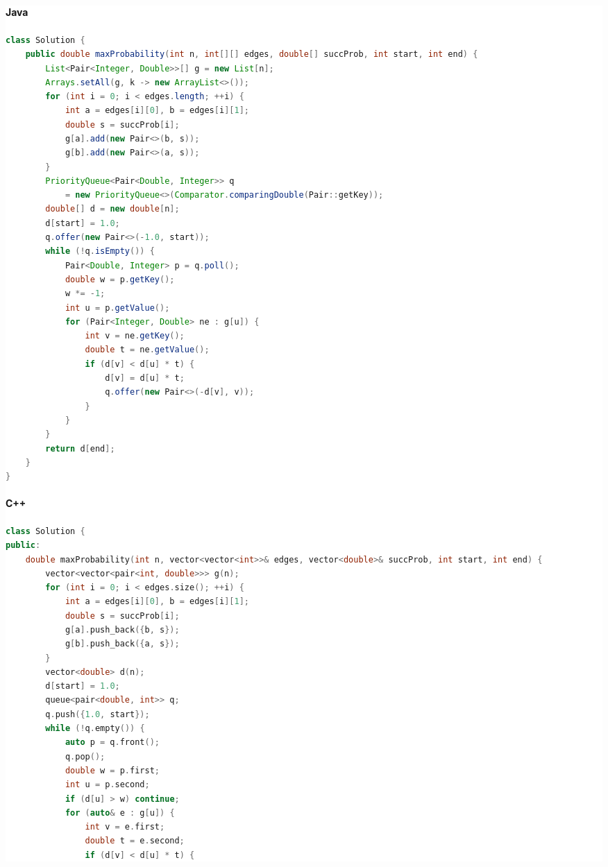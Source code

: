 #### Java

```java
class Solution {
    public double maxProbability(int n, int[][] edges, double[] succProb, int start, int end) {
        List<Pair<Integer, Double>>[] g = new List[n];
        Arrays.setAll(g, k -> new ArrayList<>());
        for (int i = 0; i < edges.length; ++i) {
            int a = edges[i][0], b = edges[i][1];
            double s = succProb[i];
            g[a].add(new Pair<>(b, s));
            g[b].add(new Pair<>(a, s));
        }
        PriorityQueue<Pair<Double, Integer>> q
            = new PriorityQueue<>(Comparator.comparingDouble(Pair::getKey));
        double[] d = new double[n];
        d[start] = 1.0;
        q.offer(new Pair<>(-1.0, start));
        while (!q.isEmpty()) {
            Pair<Double, Integer> p = q.poll();
            double w = p.getKey();
            w *= -1;
            int u = p.getValue();
            for (Pair<Integer, Double> ne : g[u]) {
                int v = ne.getKey();
                double t = ne.getValue();
                if (d[v] < d[u] * t) {
                    d[v] = d[u] * t;
                    q.offer(new Pair<>(-d[v], v));
                }
            }
        }
        return d[end];
    }
}
```

#### C++

```cpp
class Solution {
public:
    double maxProbability(int n, vector<vector<int>>& edges, vector<double>& succProb, int start, int end) {
        vector<vector<pair<int, double>>> g(n);
        for (int i = 0; i < edges.size(); ++i) {
            int a = edges[i][0], b = edges[i][1];
            double s = succProb[i];
            g[a].push_back({b, s});
            g[b].push_back({a, s});
        }
        vector<double> d(n);
        d[start] = 1.0;
        queue<pair<double, int>> q;
        q.push({1.0, start});
        while (!q.empty()) {
            auto p = q.front();
            q.pop();
            double w = p.first;
            int u = p.second;
            if (d[u] > w) continue;
            for (auto& e : g[u]) {
                int v = e.first;
                double t = e.second;
                if (d[v] < d[u] * t) {
```